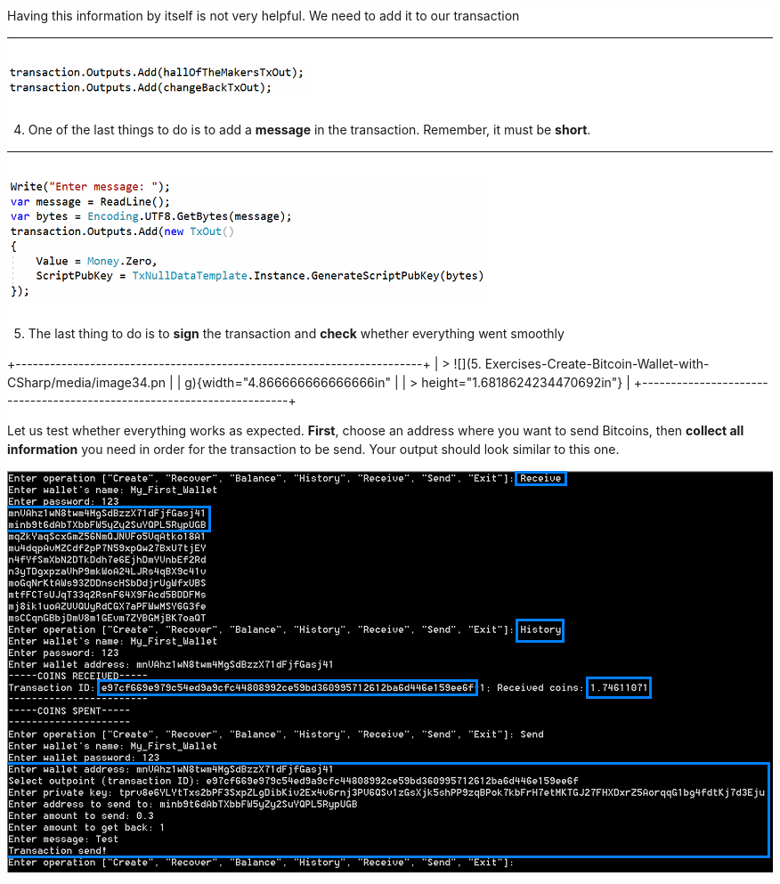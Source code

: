 Having this information by itself is not very helpful. We need to add it
to our transaction

  -----------------------------------------------------------------------------------------------------------------------------------
  ![](/assets/exercises-create-bitcoin-wallet-with-csharp-026.png)
  -----------------------------------------------------------------------------------------------------------------------------------

4.  One of the last things to do is to add a **message** in the
    transaction. Remember, it must be **short**.

  ----------------------------------------------------------------------------------------------------------------------------------
  ![](/assets/exercises-create-bitcoin-wallet-with-csharp-027.png)
  ----------------------------------------------------------------------------------------------------------------------------------

5.  The last thing to do is to **sign** the transaction and **check**
    whether everything went smoothly

+-----------------------------------------------------------------------+
| > ![](5. Exercises-Create-Bitcoin-Wallet-with-CSharp/media/image34.pn |
| g){width="4.866666666666666in"                                        |
| > height="1.6818624234470692in"}                                      |
+-----------------------------------------------------------------------+

Let us test whether everything works as expected. **First**, choose an
address where you want to send Bitcoins, then **collect all
information** you need in order for the transaction to be send. Your
output should look similar to this one.

![](/assets/exercises-create-bitcoin-wallet-with-csharp-029.png)
